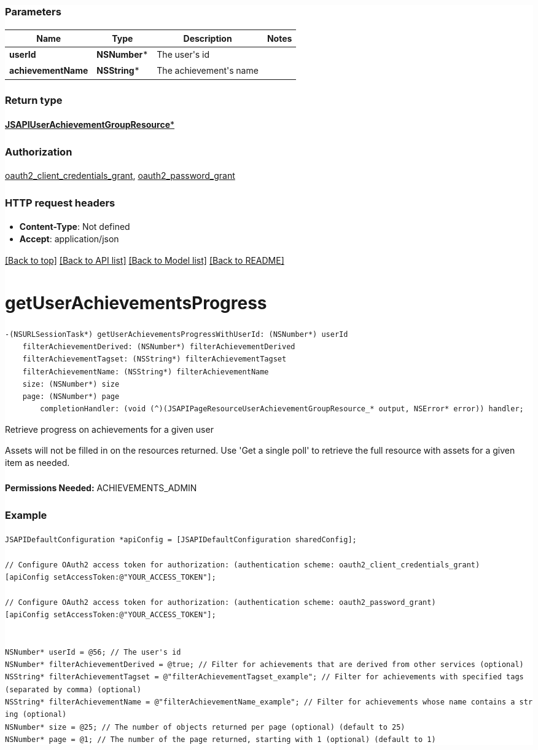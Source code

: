 
### Parameters

Name | Type | Description  | Notes
------------- | ------------- | ------------- | -------------
 **userId** | **NSNumber***| The user&#39;s id | 
 **achievementName** | **NSString***| The achievement&#39;s name | 

### Return type

[**JSAPIUserAchievementGroupResource***](JSAPIUserAchievementGroupResource.md)

### Authorization

[oauth2_client_credentials_grant](../README.md#oauth2_client_credentials_grant), [oauth2_password_grant](../README.md#oauth2_password_grant)

### HTTP request headers

 - **Content-Type**: Not defined
 - **Accept**: application/json

[[Back to top]](#) [[Back to API list]](../README.md#documentation-for-api-endpoints) [[Back to Model list]](../README.md#documentation-for-models) [[Back to README]](../README.md)

# **getUserAchievementsProgress**
```objc
-(NSURLSessionTask*) getUserAchievementsProgressWithUserId: (NSNumber*) userId
    filterAchievementDerived: (NSNumber*) filterAchievementDerived
    filterAchievementTagset: (NSString*) filterAchievementTagset
    filterAchievementName: (NSString*) filterAchievementName
    size: (NSNumber*) size
    page: (NSNumber*) page
        completionHandler: (void (^)(JSAPIPageResourceUserAchievementGroupResource_* output, NSError* error)) handler;
```

Retrieve progress on achievements for a given user

Assets will not be filled in on the resources returned. Use 'Get a single poll' to retrieve the full resource with assets for a given item as needed. <br><br><b>Permissions Needed:</b> ACHIEVEMENTS_ADMIN

### Example 
```objc
JSAPIDefaultConfiguration *apiConfig = [JSAPIDefaultConfiguration sharedConfig];

// Configure OAuth2 access token for authorization: (authentication scheme: oauth2_client_credentials_grant)
[apiConfig setAccessToken:@"YOUR_ACCESS_TOKEN"];

// Configure OAuth2 access token for authorization: (authentication scheme: oauth2_password_grant)
[apiConfig setAccessToken:@"YOUR_ACCESS_TOKEN"];


NSNumber* userId = @56; // The user's id
NSNumber* filterAchievementDerived = @true; // Filter for achievements that are derived from other services (optional)
NSString* filterAchievementTagset = @"filterAchievementTagset_example"; // Filter for achievements with specified tags (separated by comma) (optional)
NSString* filterAchievementName = @"filterAchievementName_example"; // Filter for achievements whose name contains a string (optional)
NSNumber* size = @25; // The number of objects returned per page (optional) (default to 25)
NSNumber* page = @1; // The number of the page returned, starting with 1 (optional) (default to 1)

```